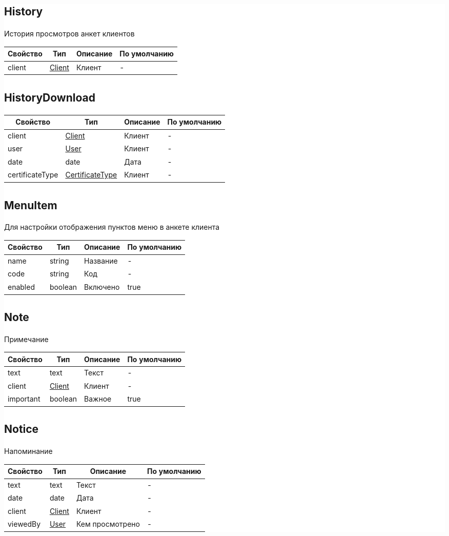 ## <a name="history">History</a>

История просмотров анкет клиентов

| Свойство | Тип  | Описание  | По умолчанию  |
|---|---|---|---|
| client | [Client](#client) | Клиент | - |

## <a name="history-download">HistoryDownload</a>

| Свойство | Тип  | Описание  | По умолчанию  |
|---|---|---|---|
| client | [Client](#client) | Клиент | - |
| user | [User](#user) | Клиент | - |
| date | date | Дата | - |
| certificateType | [CertificateType](#certificate-type) | Клиент | - |

## <a name="menu-item">MenuItem</a>

Для настройки отображения пунктов меню в анкете клиента

| Свойство | Тип  | Описание  | По умолчанию  |
|---|---|---|---|
| name | string | Название | - |
| code | string | Код | - |
| enabled | boolean | Включено | true |

## <a name="note">Note</a> 

Примечание

| Свойство | Тип  | Описание  | По умолчанию  |
|---|---|---|---|
| text | text | Текст | - |
| client | [Client](#client) | Клиент | - |
| important | boolean | Важное | true |

## <a name="notice">Notice</a>

Напоминание

| Свойство | Тип  | Описание  | По умолчанию  |
|---|---|---|---|
| text | text | Текст | - |
| date | date | Дата | - |
| client | [Client](#client) | Клиент | - |
| viewedBy | [User](#user) | Кем просмотрено | - |
